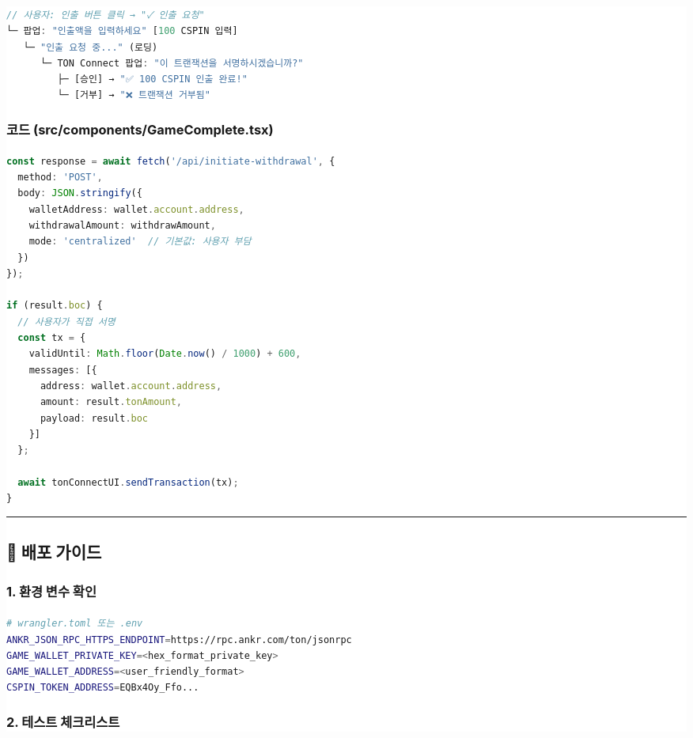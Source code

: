 ```typescript
// 사용자: 인출 버튼 클릭 → "✓ 인출 요청"
└─ 팝업: "인출액을 입력하세요" [100 CSPIN 입력]
   └─ "인출 요청 중..." (로딩)
      └─ TON Connect 팝업: "이 트랜잭션을 서명하시겠습니까?"
         ├─ [승인] → "✅ 100 CSPIN 인출 완료!"
         └─ [거부] → "❌ 트랜잭션 거부됨"
```

### 코드 (src/components/GameComplete.tsx)

```typescript
const response = await fetch('/api/initiate-withdrawal', {
  method: 'POST',
  body: JSON.stringify({
    walletAddress: wallet.account.address,
    withdrawalAmount: withdrawAmount,
    mode: 'centralized'  // 기본값: 사용자 부담
  })
});

if (result.boc) {
  // 사용자가 직접 서명
  const tx = {
    validUntil: Math.floor(Date.now() / 1000) + 600,
    messages: [{
      address: wallet.account.address,
      amount: result.tonAmount,
      payload: result.boc
    }]
  };
  
  await tonConnectUI.sendTransaction(tx);
}
```

---

## 🚀 배포 가이드

### 1. 환경 변수 확인

```bash
# wrangler.toml 또는 .env
ANKR_JSON_RPC_HTTPS_ENDPOINT=https://rpc.ankr.com/ton/jsonrpc
GAME_WALLET_PRIVATE_KEY=<hex_format_private_key>
GAME_WALLET_ADDRESS=<user_friendly_format>
CSPIN_TOKEN_ADDRESS=EQBx4Oy_Ffo...
```

### 2. 테스트 체크리스트
